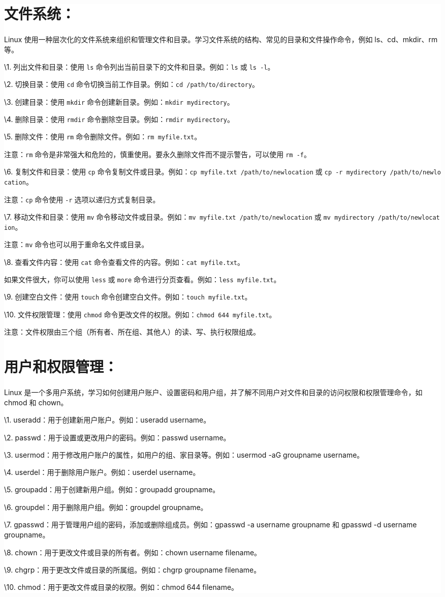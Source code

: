 # 文件系统：

Linux 使用一种层次化的文件系统来组织和管理文件和目录。学习文件系统的结构、常见的目录和文件操作命令，例如 ls、cd、mkdir、rm 等。

\1.     列出文件和目录：使用 `ls` 命令列出当前目录下的文件和目录。例如：`ls` 或 `ls -l`。

\2.     切换目录：使用 `cd` 命令切换当前工作目录。例如：`cd /path/to/directory`。

\3.     创建目录：使用 `mkdir` 命令创建新目录。例如：`mkdir mydirectory`。

\4.     删除目录：使用 `rmdir` 命令删除空目录。例如：`rmdir mydirectory`。

\5.     删除文件：使用 `rm` 命令删除文件。例如：`rm myfile.txt`。

注意：`rm` 命令是非常强大和危险的，慎重使用。要永久删除文件而不提示警告，可以使用 `rm -f`。

\6.     复制文件和目录：使用 `cp` 命令复制文件或目录。例如：`cp myfile.txt /path/to/newlocation` 或 `cp -r mydirectory /path/to/newlocation`。

注意：`cp` 命令使用 `-r` 选项以递归方式复制目录。

\7.     移动文件和目录：使用 `mv` 命令移动文件或目录。例如：`mv myfile.txt /path/to/newlocation` 或 `mv mydirectory /path/to/newlocation`。

注意：`mv` 命令也可以用于重命名文件或目录。

\8.     查看文件内容：使用 `cat` 命令查看文件的内容。例如：`cat myfile.txt`。

如果文件很大，你可以使用 `less` 或 `more` 命令进行分页查看。例如：`less myfile.txt`。

\9.     创建空白文件：使用 `touch` 命令创建空白文件。例如：`touch myfile.txt`。

\10.  文件权限管理：使用 `chmod` 命令更改文件的权限。例如：`chmod 644 myfile.txt`。

注意：文件权限由三个组（所有者、所在组、其他人）的读、写、执行权限组成。

# 用户和权限管理：

Linux 是一个多用户系统，学习如何创建用户账户、设置密码和用户组，并了解不同用户对文件和目录的访问权限和权限管理命令，如 chmod 和 chown。

\1.     useradd：用于创建新用户账户。例如：useradd username。

\2.     passwd：用于设置或更改用户的密码。例如：passwd username。

\3.     usermod：用于修改用户账户的属性，如用户的组、家目录等。例如：usermod -aG groupname username。

\4.     userdel：用于删除用户账户。例如：userdel username。

\5.     groupadd：用于创建新用户组。例如：groupadd groupname。

\6.     groupdel：用于删除用户组。例如：groupdel groupname。

\7.     gpasswd：用于管理用户组的密码，添加或删除组成员。例如：gpasswd -a username groupname 和 gpasswd -d username groupname。

\8.     chown：用于更改文件或目录的所有者。例如：chown username filename。

\9.     chgrp：用于更改文件或目录的所属组。例如：chgrp groupname filename。

\10.  chmod：用于更改文件或目录的权限。例如：chmod 644 filename。
